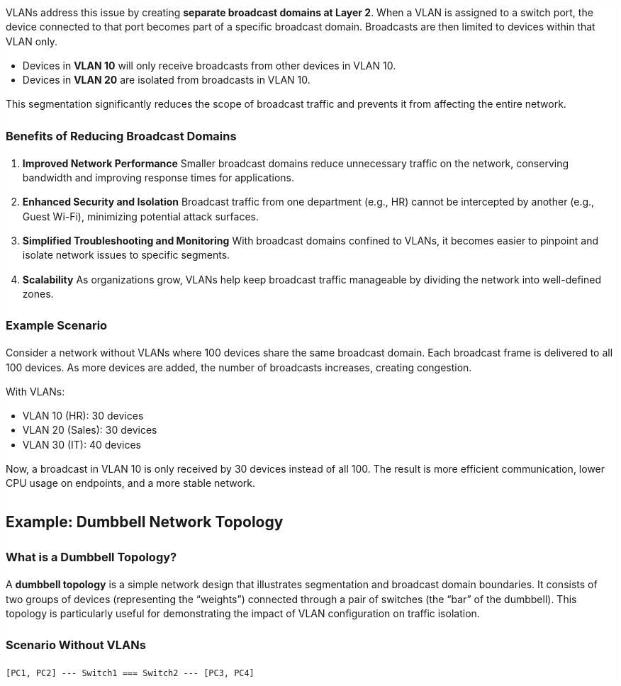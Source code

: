 VLANs address this issue by creating **separate broadcast domains at Layer 2**. When a VLAN is assigned to a switch port, the device connected to that port becomes part of a specific broadcast domain. Broadcasts are then limited to devices within that VLAN only.

* Devices in **VLAN 10** will only receive broadcasts from other devices in VLAN 10.
* Devices in **VLAN 20** are isolated from broadcasts in VLAN 10.

This segmentation significantly reduces the scope of broadcast traffic and prevents it from affecting the entire network.

### Benefits of Reducing Broadcast Domains

1. **Improved Network Performance**
   Smaller broadcast domains reduce unnecessary traffic on the network, conserving bandwidth and improving response times for applications.

2. **Enhanced Security and Isolation**
   Broadcast traffic from one department (e.g., HR) cannot be intercepted by another (e.g., Guest Wi-Fi), minimizing potential attack surfaces.

3. **Simplified Troubleshooting and Monitoring**
   With broadcast domains confined to VLANs, it becomes easier to pinpoint and isolate network issues to specific segments.

4. **Scalability**
   As organizations grow, VLANs help keep broadcast traffic manageable by dividing the network into well-defined zones.

### Example Scenario

Consider a network without VLANs where 100 devices share the same broadcast domain. Each broadcast frame is delivered to all 100 devices. As more devices are added, the number of broadcasts increases, creating congestion.

With VLANs:

* VLAN 10 (HR): 30 devices
* VLAN 20 (Sales): 30 devices
* VLAN 30 (IT): 40 devices

Now, a broadcast in VLAN 10 is only received by 30 devices instead of all 100. The result is more efficient communication, lower CPU usage on endpoints, and a more stable network.

## Example: Dumbbell Network Topology

### What is a Dumbbell Topology?

A **dumbbell topology** is a simple network design that illustrates segmentation and broadcast domain boundaries. It consists of two groups of devices (representing the “weights”) connected through a pair of switches (the “bar” of the dumbbell). This topology is particularly useful for demonstrating the impact of VLAN configuration on traffic isolation.

### Scenario Without VLANs

```
[PC1, PC2] --- Switch1 === Switch2 --- [PC3, PC4]
```
